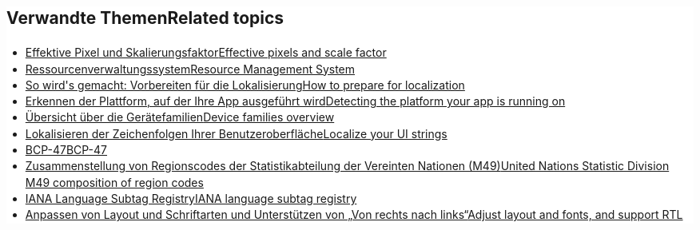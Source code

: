 ## <a name="related-topics"></a><span data-ttu-id="e9a8b-242">Verwandte Themen</span><span class="sxs-lookup"><span data-stu-id="e9a8b-242">Related topics</span></span>

* [<span data-ttu-id="e9a8b-243">Effektive Pixel und Skalierungsfaktor</span><span class="sxs-lookup"><span data-stu-id="e9a8b-243">Effective pixels and scale factor</span></span>](../design/layout/screen-sizes-and-breakpoints-for-responsive-design.md#effective-pixels-and-scale-factor)
* [<span data-ttu-id="e9a8b-244">Ressourcenverwaltungssystem</span><span class="sxs-lookup"><span data-stu-id="e9a8b-244">Resource Management System</span></span>](resource-management-system.md)
* [<span data-ttu-id="e9a8b-245">So wird's gemacht: Vorbereiten für die Lokalisierung</span><span class="sxs-lookup"><span data-stu-id="e9a8b-245">How to prepare for localization</span></span>](https://msdn.microsoft.com/en-us/library/windows/apps/xaml/hh967762)
* [<span data-ttu-id="e9a8b-246">Erkennen der Plattform, auf der Ihre App ausgeführt wird</span><span class="sxs-lookup"><span data-stu-id="e9a8b-246">Detecting the platform your app is running on</span></span>](../porting/wpsl-to-uwp-input-and-sensors.md#detecting-the-platform-your-app-is-running-on)
* [<span data-ttu-id="e9a8b-247">Übersicht über die Gerätefamilien</span><span class="sxs-lookup"><span data-stu-id="e9a8b-247">Device families overview</span></span>](https://docs.microsoft.com/uwp/extension-sdks/device-families-overview)
* [<span data-ttu-id="e9a8b-248">Lokalisieren der Zeichenfolgen Ihrer Benutzeroberfläche</span><span class="sxs-lookup"><span data-stu-id="e9a8b-248">Localize your UI strings</span></span>](localize-strings-ui-manifest.md)
* [<span data-ttu-id="e9a8b-249">BCP-47</span><span class="sxs-lookup"><span data-stu-id="e9a8b-249">BCP-47</span></span>](http://go.microsoft.com/fwlink/p/?linkid=227302)
* [<span data-ttu-id="e9a8b-250">Zusammenstellung von Regionscodes der Statistikabteilung der Vereinten Nationen (M49)</span><span class="sxs-lookup"><span data-stu-id="e9a8b-250">United Nations Statistic Division M49 composition of region codes</span></span>](http://go.microsoft.com/fwlink/p/?linkid=247929)
* [<span data-ttu-id="e9a8b-251">IANA Language Subtag Registry</span><span class="sxs-lookup"><span data-stu-id="e9a8b-251">IANA language subtag registry</span></span>](http://go.microsoft.com/fwlink/p/?linkid=227303)
* [<span data-ttu-id="e9a8b-252">Anpassen von Layout und Schriftarten und Unterstützen von „Von rechts nach links“</span><span class="sxs-lookup"><span data-stu-id="e9a8b-252">Adjust layout and fonts, and support RTL</span></span>](../design/globalizing/adjust-layout-and-fonts--and-support-rtl.md)
